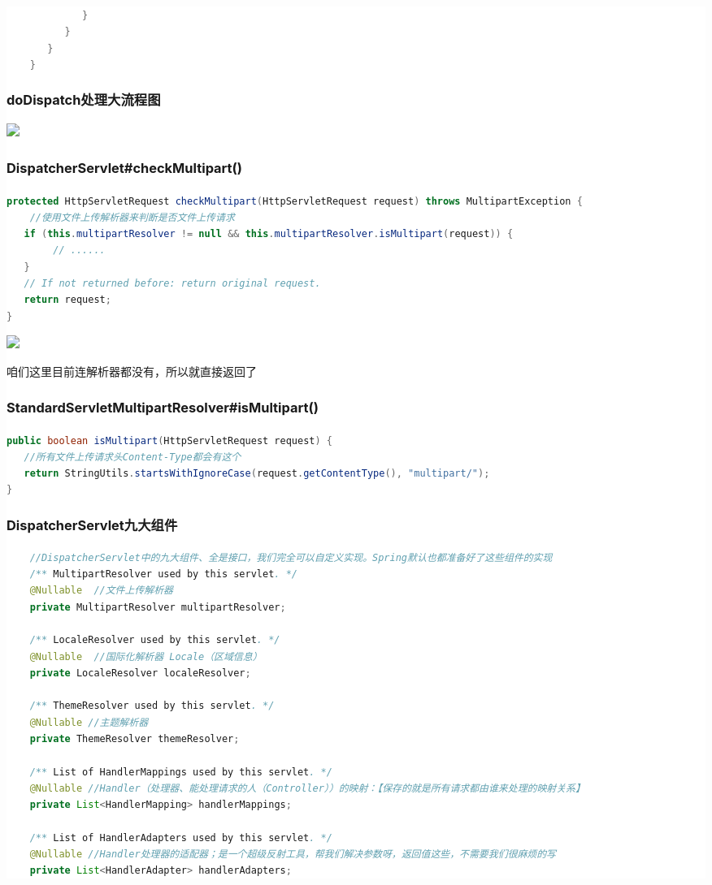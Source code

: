 ```java
             }
          }
       }
    }
```



### doDispatch处理大流程图

<img src="https://npm.elemecdn.com/youthlql@1.0.6/spring-sourcecode-v1/chapter_09/doDispatch处理大流程.jpg">





### DispatcherServlet#checkMultipart()

```java
protected HttpServletRequest checkMultipart(HttpServletRequest request) throws MultipartException {
    //使用文件上传解析器来判断是否文件上传请求
   if (this.multipartResolver != null && this.multipartResolver.isMultipart(request)) {
 		// ......
   }
   // If not returned before: return original request.
   return request;
}
```

<img src="https://npm.elemecdn.com/youthlql@1.0.6/spring-sourcecode-v1/chapter_09/image-20211017205843256.png" />

咱们这里目前连解析器都没有，所以就直接返回了

### StandardServletMultipartResolver#isMultipart()

```java
public boolean isMultipart(HttpServletRequest request) {
   //所有文件上传请求头Content-Type都会有这个
   return StringUtils.startsWithIgnoreCase(request.getContentType(), "multipart/"); 
}
```



### DispatcherServlet九大组件

```java
    //DispatcherServlet中的九大组件、全是接口，我们完全可以自定义实现。Spring默认也都准备好了这些组件的实现
    /** MultipartResolver used by this servlet. */ 
    @Nullable  //文件上传解析器
    private MultipartResolver multipartResolver;

    /** LocaleResolver used by this servlet. */
    @Nullable  //国际化解析器 Locale（区域信息）
    private LocaleResolver localeResolver;

    /** ThemeResolver used by this servlet. */
    @Nullable //主题解析器
    private ThemeResolver themeResolver;

    /** List of HandlerMappings used by this servlet. */
    @Nullable //Handler（处理器、能处理请求的人（Controller））的映射：【保存的就是所有请求都由谁来处理的映射关系】
    private List<HandlerMapping> handlerMappings;

    /** List of HandlerAdapters used by this servlet. */
    @Nullable //Handler处理器的适配器；是一个超级反射工具，帮我们解决参数呀，返回值这些，不需要我们很麻烦的写
    private List<HandlerAdapter> handlerAdapters;

```